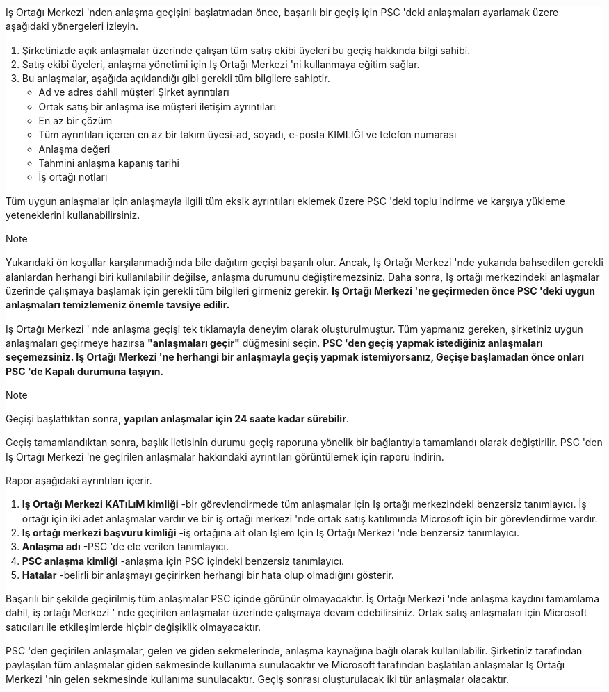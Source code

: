 Iş Ortağı Merkezi 'nden anlaşma geçişini başlatmadan önce, başarılı bir geçiş için PSC 'deki anlaşmaları ayarlamak üzere aşağıdaki yönergeleri izleyin.

1. Şirketinizde açık anlaşmalar üzerinde çalışan tüm satış ekibi üyeleri bu geçiş hakkında bilgi sahibi.
2. Satış ekibi üyeleri, anlaşma yönetimi için Iş Ortağı Merkezi 'ni kullanmaya eğitim sağlar.
3. Bu anlaşmalar, aşağıda açıklandığı gibi gerekli tüm bilgilere sahiptir.
    - Ad ve adres dahil müşteri Şirket ayrıntıları
    - Ortak satış bir anlaşma ise müşteri iletişim ayrıntıları
    - En az bir çözüm
    - Tüm ayrıntıları içeren en az bir takım üyesi-ad, soyadı, e-posta KIMLIĞI ve telefon numarası
    - Anlaşma değeri
    - Tahmini anlaşma kapanış tarihi
    - İş ortağı notları

Tüm uygun anlaşmalar için anlaşmayla ilgili tüm eksik ayrıntıları eklemek üzere PSC 'deki toplu indirme ve karşıya yükleme yeteneklerini kullanabilirsiniz.

>[!Note]
> Yukarıdaki ön koşullar karşılanmadığında bile dağıtım geçişi başarılı olur. Ancak, Iş Ortağı Merkezi 'nde yukarıda bahsedilen gerekli alanlardan herhangi biri kullanılabilir değilse, anlaşma durumunu değiştiremezsiniz. Daha sonra, Iş ortağı merkezindeki anlaşmalar üzerinde çalışmaya başlamak için gerekli tüm bilgileri girmeniz gerekir. **Iş Ortağı Merkezi 'ne geçirmeden önce PSC 'deki uygun anlaşmaları temizlemeniz önemle tavsiye edilir.**

Iş Ortağı Merkezi ' nde anlaşma geçişi tek tıklamayla deneyim olarak oluşturulmuştur. Tüm yapmanız gereken, şirketiniz uygun anlaşmaları geçirmeye hazırsa **"anlaşmaları geçir"** düğmesini seçin. **PSC 'den geçiş yapmak istediğiniz anlaşmaları seçemezsiniz. Iş Ortağı Merkezi 'ne herhangi bir anlaşmayla geçiş yapmak istemiyorsanız, Geçişe başlamadan önce onları PSC 'de Kapalı durumuna taşıyın.**

>[!Note]
> Geçişi başlattıktan sonra, **yapılan anlaşmalar için 24 saate kadar sürebilir**.

Geçiş tamamlandıktan sonra, başlık iletisinin durumu geçiş raporuna yönelik bir bağlantıyla tamamlandı olarak değiştirilir. PSC 'den Iş Ortağı Merkezi 'ne geçirilen anlaşmalar hakkındaki ayrıntıları görüntülemek için raporu indirin.

Rapor aşağıdaki ayrıntıları içerir.

1. **Iş Ortağı Merkezi KATıLıM kimliği** -bir görevlendirmede tüm anlaşmalar Için Iş ortağı merkezindeki benzersiz tanımlayıcı. İş ortağı için iki adet anlaşmalar vardır ve bir iş ortağı merkezi 'nde ortak satış katılımında Microsoft için bir görevlendirme vardır.
2. **Iş ortağı merkezi başvuru kimliği** -iş ortağına ait olan Işlem Için Iş Ortağı Merkezi 'nde benzersiz tanımlayıcı.
3. **Anlaşma adı** -PSC 'de ele verilen tanımlayıcı.
4. **PSC anlaşma kimliği** -anlaşma için PSC içindeki benzersiz tanımlayıcı.
5. **Hatalar** -belirli bir anlaşmayı geçirirken herhangi bir hata olup olmadığını gösterir.

Başarılı bir şekilde geçirilmiş tüm anlaşmalar PSC içinde görünür olmayacaktır. İş Ortağı Merkezi 'nde anlaşma kaydını tamamlama dahil, iş ortağı Merkezi ' nde geçirilen anlaşmalar üzerinde çalışmaya devam edebilirsiniz. Ortak satış anlaşmaları için Microsoft satıcıları ile etkileşimlerde hiçbir değişiklik olmayacaktır.

PSC 'den geçirilen anlaşmalar, gelen ve giden sekmelerinde, anlaşma kaynağına bağlı olarak kullanılabilir. Şirketiniz tarafından paylaşılan tüm anlaşmalar giden sekmesinde kullanıma sunulacaktır ve Microsoft tarafından başlatılan anlaşmalar Iş Ortağı Merkezi 'nin gelen sekmesinde kullanıma sunulacaktır. Geçiş sonrası oluşturulacak iki tür anlaşmalar olacaktır.
